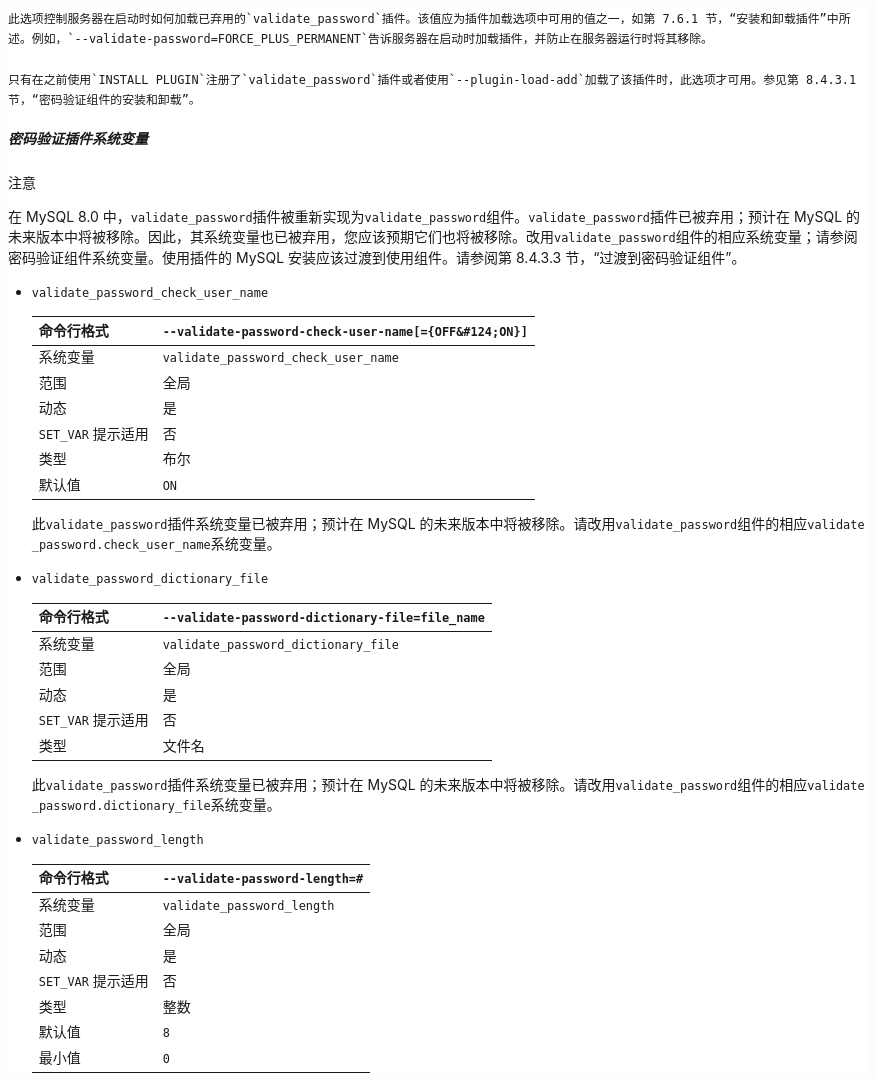     此选项控制服务器在启动时如何加载已弃用的`validate_password`插件。该值应为插件加载选项中可用的值之一，如第 7.6.1 节，“安装和卸载插件”中所述。例如，`--validate-password=FORCE_PLUS_PERMANENT`告诉服务器在启动时加载插件，并防止在服务器运行时将其移除。

    只有在之前使用`INSTALL PLUGIN`注册了`validate_password`插件或者使用`--plugin-load-add`加载了该插件时，此选项才可用。参见第 8.4.3.1 节，“密码验证组件的安装和卸载”。

##### 密码验证插件系统变量

注意

在 MySQL 8.0 中，`validate_password`插件被重新实现为`validate_password`组件。`validate_password`插件已被弃用；预计在 MySQL 的未来版本中将被移除。因此，其系统变量也已被弃用，您应该预期它们也将被移除。改用`validate_password`组件的相应系统变量；请参阅密码验证组件系统变量。使用插件的 MySQL 安装应该过渡到使用组件。请参阅第 8.4.3.3 节，“过渡到密码验证组件”。

+   `validate_password_check_user_name`

    | 命令行格式 | `--validate-password-check-user-name[={OFF&#124;ON}]` |
    | --- | --- |
    | 系统变量 | `validate_password_check_user_name` |
    | 范围 | 全局 |
    | 动态 | 是 |
    | `SET_VAR` 提示适用 | 否 |
    | 类型 | 布尔 |
    | 默认值 | `ON` |

    此`validate_password`插件系统变量已被弃用；预计在 MySQL 的未来版本中将被移除。请改用`validate_password`组件的相应`validate_password.check_user_name`系统变量。

+   `validate_password_dictionary_file`

    | 命令行格式 | `--validate-password-dictionary-file=file_name` |
    | --- | --- |
    | 系统变量 | `validate_password_dictionary_file` |
    | 范围 | 全局 |
    | 动态 | 是 |
    | `SET_VAR` 提示适用 | 否 |
    | 类型 | 文件名 |

    此`validate_password`插件系统变量已被弃用；预计在 MySQL 的未来版本中将被移除。请改用`validate_password`组件的相应`validate_password.dictionary_file`系统变量。

+   `validate_password_length`

    | 命令行格式 | `--validate-password-length=#` |
    | --- | --- |
    | 系统变量 | `validate_password_length` |
    | 范围 | 全局 |
    | 动态 | 是 |
    | `SET_VAR` 提示适用 | 否 |
    | 类型 | 整数 |
    | 默认值 | `8` |
    | 最小值 | `0` |
